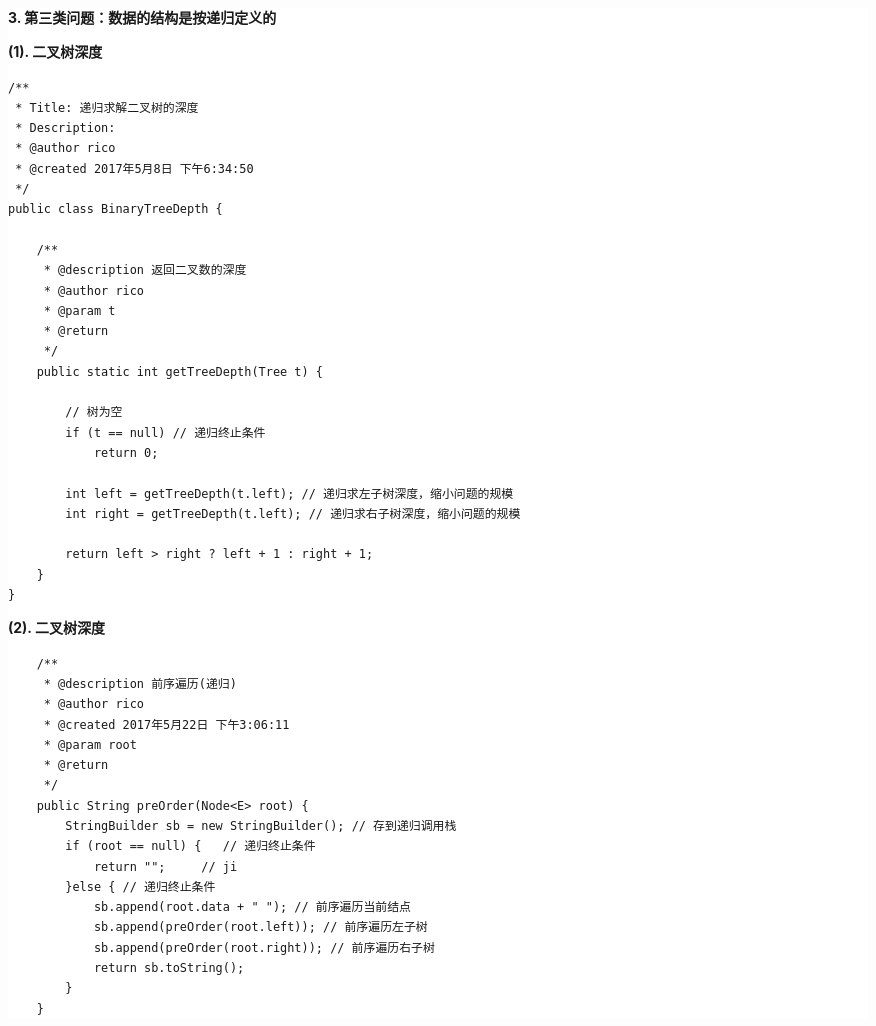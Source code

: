 **3. 第三类问题：数据的结构是按递归定义的**

**(1). 二叉树深度**

```
/**        
 * Title: 递归求解二叉树的深度   
 * Description: 
 * @author rico       
 * @created 2017年5月8日 下午6:34:50    
 */      
public class BinaryTreeDepth {

    /**     
     * @description 返回二叉数的深度
     * @author rico       
     * @param t
     * @return     
     */
    public static int getTreeDepth(Tree t) {

        // 树为空
        if (t == null) // 递归终止条件
            return 0;

        int left = getTreeDepth(t.left); // 递归求左子树深度，缩小问题的规模
        int right = getTreeDepth(t.left); // 递归求右子树深度，缩小问题的规模

        return left > right ? left + 1 : right + 1;
    }
}

```

**(2). 二叉树深度**

```
    /**
     * @description 前序遍历(递归)
     * @author rico
     * @created 2017年5月22日 下午3:06:11
     * @param root
     * @return
     */
    public String preOrder(Node<E> root) {
        StringBuilder sb = new StringBuilder(); // 存到递归调用栈
        if (root == null) {   // 递归终止条件
            return "";     // ji 
        }else { // 递归终止条件
            sb.append(root.data + " "); // 前序遍历当前结点
            sb.append(preOrder(root.left)); // 前序遍历左子树
            sb.append(preOrder(root.right)); // 前序遍历右子树
            return sb.toString();
        }       
    }

```
